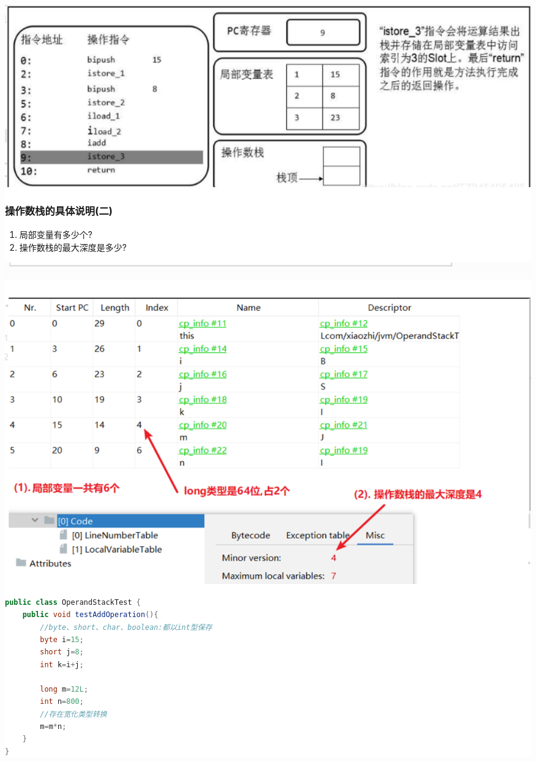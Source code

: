 ![image-20220801205653708](images\image-20220801205653708.png)

### 操作数栈的具体说明(二)

1. 局部变量有多少个?
2. 操作数栈的最大深度是多少?

![image-20220807095159792](images\image-20220807095159792.png)

```java
public class OperandStackTest {
    public void testAddOperation(){
        //byte、short、char、boolean:都以int型保存
        byte i=15;
        short j=8;
        int k=i+j;

        long m=12L;
        int n=800;
        //存在宽化类型转换
        m=m*n;
    }
}
```